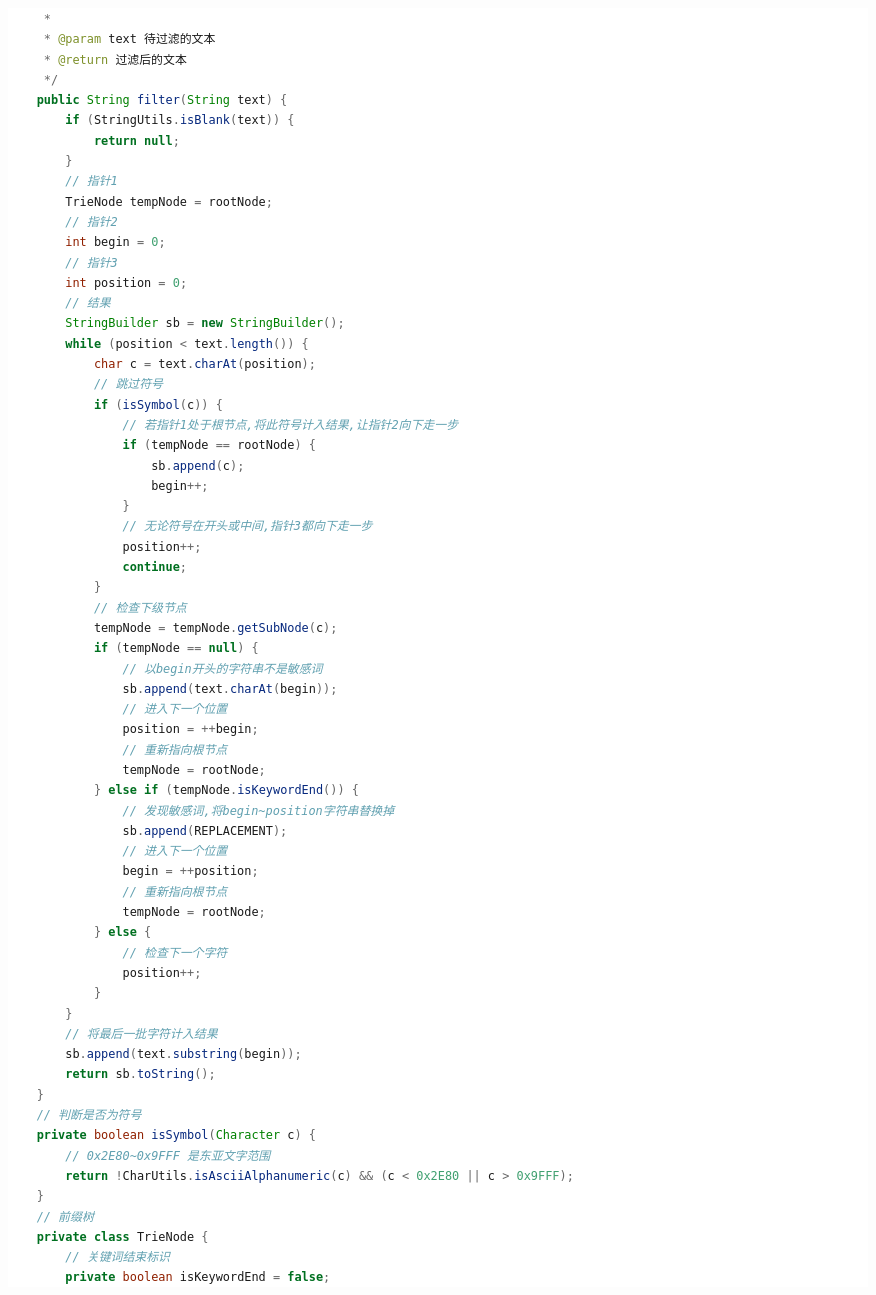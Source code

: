 ```java
     *
     * @param text 待过滤的文本
     * @return 过滤后的文本
     */
    public String filter(String text) {
        if (StringUtils.isBlank(text)) {
            return null;
        }
        // 指针1
        TrieNode tempNode = rootNode;
        // 指针2
        int begin = 0;
        // 指针3
        int position = 0;
        // 结果
        StringBuilder sb = new StringBuilder();
        while (position < text.length()) {
            char c = text.charAt(position);
            // 跳过符号
            if (isSymbol(c)) {
                // 若指针1处于根节点,将此符号计入结果,让指针2向下走一步
                if (tempNode == rootNode) {
                    sb.append(c);
                    begin++;
                }
                // 无论符号在开头或中间,指针3都向下走一步
                position++;
                continue;
            }
            // 检查下级节点
            tempNode = tempNode.getSubNode(c);
            if (tempNode == null) {
                // 以begin开头的字符串不是敏感词
                sb.append(text.charAt(begin));
                // 进入下一个位置
                position = ++begin;
                // 重新指向根节点
                tempNode = rootNode;
            } else if (tempNode.isKeywordEnd()) {
                // 发现敏感词,将begin~position字符串替换掉
                sb.append(REPLACEMENT);
                // 进入下一个位置
                begin = ++position;
                // 重新指向根节点
                tempNode = rootNode;
            } else {
                // 检查下一个字符
                position++;
            }
        }
        // 将最后一批字符计入结果
        sb.append(text.substring(begin));
        return sb.toString();
    }
    // 判断是否为符号
    private boolean isSymbol(Character c) {
        // 0x2E80~0x9FFF 是东亚文字范围
        return !CharUtils.isAsciiAlphanumeric(c) && (c < 0x2E80 || c > 0x9FFF);
    }
    // 前缀树
    private class TrieNode {
        // 关键词结束标识
        private boolean isKeywordEnd = false;
```